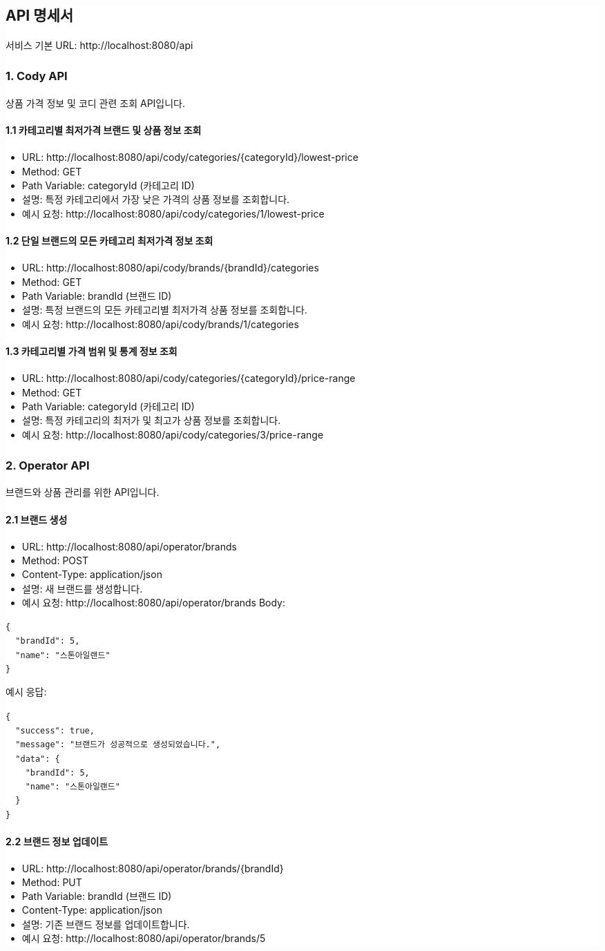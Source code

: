 ## API 명세서

서비스 기본 URL: http://localhost:8080/api

### 1. Cody API
상품 가격 정보 및 코디 관련 조회 API입니다.

#### 1.1 카테고리별 최저가격 브랜드 및 상품 정보 조회
- URL: http://localhost:8080/api/cody/categories/{categoryId}/lowest-price
- Method: GET
- Path Variable: categoryId (카테고리 ID)
- 설명: 특정 카테고리에서 가장 낮은 가격의 상품 정보를 조회합니다.
- 예시 요청: http://localhost:8080/api/cody/categories/1/lowest-price

#### 1.2 단일 브랜드의 모든 카테고리 최저가격 정보 조회
- URL: http://localhost:8080/api/cody/brands/{brandId}/categories
- Method: GET
- Path Variable: brandId (브랜드 ID)
- 설명: 특정 브랜드의 모든 카테고리별 최저가격 상품 정보를 조회합니다.
- 예시 요청: http://localhost:8080/api/cody/brands/1/categories

#### 1.3 카테고리별 가격 범위 및 통계 정보 조회
- URL: http://localhost:8080/api/cody/categories/{categoryId}/price-range
- Method: GET
- Path Variable: categoryId (카테고리 ID)
- 설명: 특정 카테고리의 최저가 및 최고가 상품 정보를 조회합니다.
- 예시 요청: http://localhost:8080/api/cody/categories/3/price-range

### 2. Operator API
브랜드와 상품 관리를 위한 API입니다.

#### 2.1 브랜드 생성
- URL: http://localhost:8080/api/operator/brands
- Method: POST
- Content-Type: application/json
- 설명: 새 브랜드를 생성합니다.
- 예시 요청: http://localhost:8080/api/operator/brands
Body:
```
{
  "brandId": 5,
  "name": "스톤아일랜드"
}
```

예시 응답:
```
{
  "success": true,
  "message": "브랜드가 성공적으로 생성되었습니다.",
  "data": {
    "brandId": 5,
    "name": "스톤아일랜드"
  }
}
```
#### 2.2 브랜드 정보 업데이트
- URL: http://localhost:8080/api/operator/brands/{brandId}
- Method: PUT
- Path Variable: brandId (브랜드 ID)
- Content-Type: application/json
- 설명: 기존 브랜드 정보를 업데이트합니다.
- 예시 요청: http://localhost:8080/api/operator/brands/5